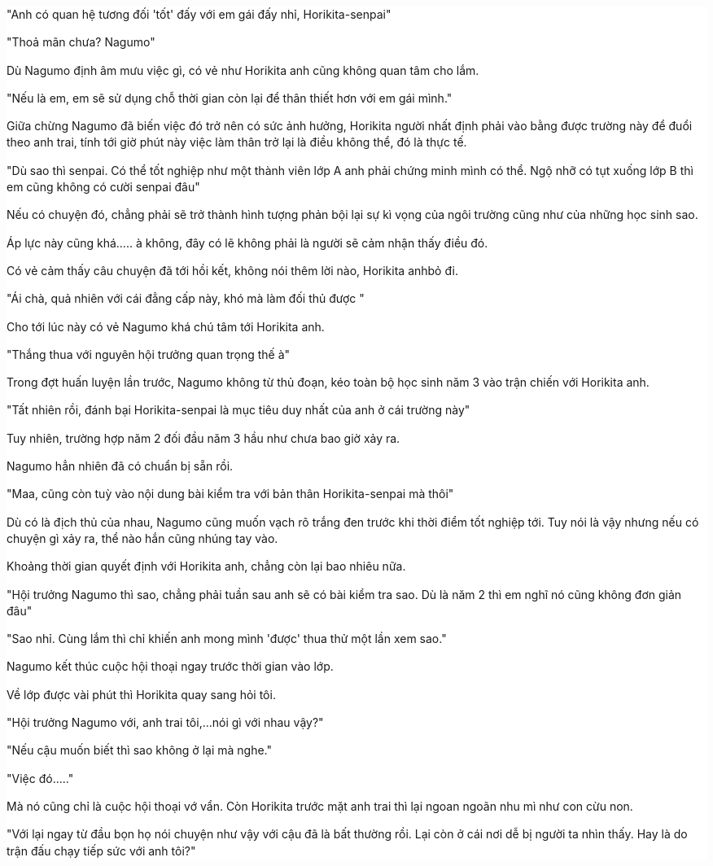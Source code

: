 \"Anh có quan hệ tương đối 'tốt' đấy với em gái đấy nhỉ, Horikita-senpai\"

\"Thoả mãn chưa? Nagumo\"

Dù Nagumo định âm mưu việc gì, có vẻ như Horikita anh cũng không quan tâm cho lắm.

\"Nếu là em, em sẽ sử dụng chỗ thời gian còn lại để thân thiết hơn với em gái mình.\"

Giữa chừng Nagumo đã biến việc đó trở nên có sức ảnh hưởng, Horikita người nhất định phải vào bằng được trường này để đuổi theo anh trai, tính tới giờ phút này việc làm thân trở lại là điều không thể, đó là thực tế.

\"Dù sao thì senpai. Có thể tốt nghiệp như một thành viên lớp A anh phải chứng minh mình có thể. Ngộ nhỡ có tụt xuống lớp B thì em cũng không có cười senpai đâu\"

Nếu có chuyện đó, chẳng phải sẽ trở thành hình tượng phản bội lại sự kì vọng của ngôi trường cũng như của những học sinh sao.

Áp lực này cũng khá..... à không, đây có lẽ không phải là người sẽ cảm nhận thấy điều đó.

Có vẻ cảm thấy câu chuyện đã tới hồi kết, không nói thêm lời nào, Horikita anhbỏ đi.

\"Ái chà, quả nhiên với cái đẳng cấp này, khó mà làm đối thủ được \"

Cho tới lúc này có vẻ Nagumo khá chú tâm tới Horikita anh.

\"Thắng thua với nguyên hội trưởng quan trọng thế à\"

Trong đợt huấn luyện lần trước, Nagumo không từ thủ đoạn, kéo toàn bộ học sinh năm 3 vào trận chiến với Horikita anh.

\"Tất nhiên rồi, đánh bại Horikita-senpai là mục tiêu duy nhất của anh ở cái trường này\"

Tuy nhiên, trường hợp năm 2 đối đầu năm 3 hầu như chưa bao giờ xảy ra.

Nagumo hẳn nhiên đã có chuẩn bị sẵn rồi.

\"Maa, cũng còn tuỳ vào nội dung bài kiểm tra với bản thân Horikita-senpai mà thôi\"

Dù có là địch thủ của nhau, Nagumo cũng muốn vạch rõ trắng đen trước khi thời điểm tốt nghiệp tới. Tuy nói là vậy nhưng nếu có chuyện gì xảy ra, thể nào hắn cũng nhúng tay vào.

Khoảng thời gian quyết định với Horikita anh, chẳng còn lại bao nhiêu nữa.

\"Hội trưởng Nagumo thì sao, chẳng phải tuần sau anh sẽ có bài kiểm tra sao. Dù là năm 2 thì em nghĩ nó cũng không đơn giản đâu\"

\"Sao nhỉ. Cùng lắm thì chỉ khiến anh mong mình 'được' thua thử một lần xem sao.\"

Nagumo kết thúc cuộc hội thoại ngay trước thời gian vào lớp.

Về lớp được vài phút thì Horikita quay sang hỏi tôi.

\"Hội trưởng Nagumo với, anh trai tôi,...nói gì với nhau vậy?\"

\"Nếu cậu muốn biết thì sao không ở lại mà nghe.\"

\"Việc đó.....\"

Mà nó cũng chỉ là cuộc hội thoại vớ vẩn. Còn Horikita trước mặt anh trai thì lại ngoan ngoãn nhu mì như con cừu non.

\"Với lại ngay từ đầu bọn họ nói chuyện như vậy với cậu đã là bất thường rồi. Lại còn ở cái nơi dễ bị người ta nhìn thấy. Hay là do trận đấu chạy tiếp sức với anh tôi?\"
